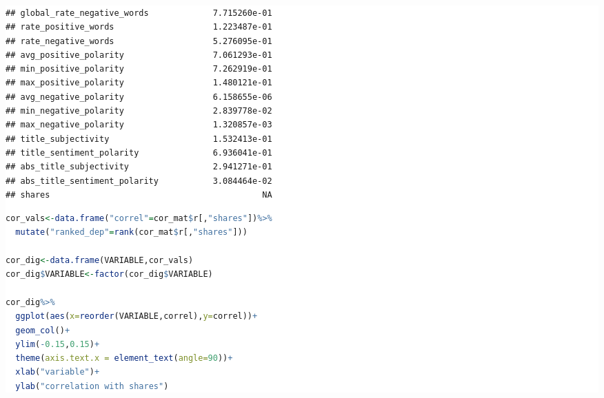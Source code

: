     ## global_rate_negative_words             7.715260e-01
    ## rate_positive_words                    1.223487e-01
    ## rate_negative_words                    5.276095e-01
    ## avg_positive_polarity                  7.061293e-01
    ## min_positive_polarity                  7.262919e-01
    ## max_positive_polarity                  1.480121e-01
    ## avg_negative_polarity                  6.158655e-06
    ## min_negative_polarity                  2.839778e-02
    ## max_negative_polarity                  1.320857e-03
    ## title_subjectivity                     1.532413e-01
    ## title_sentiment_polarity               6.936041e-01
    ## abs_title_subjectivity                 2.941271e-01
    ## abs_title_sentiment_polarity           3.084464e-02
    ## shares                                           NA

``` r
cor_vals<-data.frame("correl"=cor_mat$r[,"shares"])%>%
  mutate("ranked_dep"=rank(cor_mat$r[,"shares"]))

cor_dig<-data.frame(VARIABLE,cor_vals)
cor_dig$VARIABLE<-factor(cor_dig$VARIABLE)

cor_dig%>%
  ggplot(aes(x=reorder(VARIABLE,correl),y=correl))+
  geom_col()+
  ylim(-0.15,0.15)+
  theme(axis.text.x = element_text(angle=90))+
  xlab("variable")+
  ylab("correlation with shares")
```
